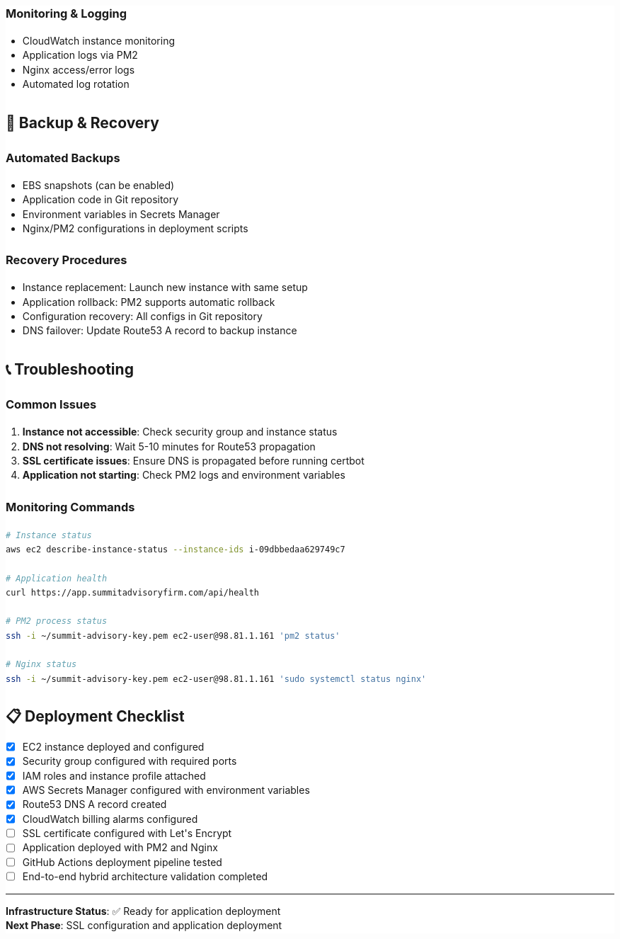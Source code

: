 ### Monitoring & Logging
- CloudWatch instance monitoring
- Application logs via PM2
- Nginx access/error logs
- Automated log rotation

## 🔄 Backup & Recovery

### Automated Backups
- EBS snapshots (can be enabled)
- Application code in Git repository
- Environment variables in Secrets Manager
- Nginx/PM2 configurations in deployment scripts

### Recovery Procedures
- Instance replacement: Launch new instance with same setup
- Application rollback: PM2 supports automatic rollback
- Configuration recovery: All configs in Git repository
- DNS failover: Update Route53 A record to backup instance

## 📞 Troubleshooting

### Common Issues
1. **Instance not accessible**: Check security group and instance status
2. **DNS not resolving**: Wait 5-10 minutes for Route53 propagation
3. **SSL certificate issues**: Ensure DNS is propagated before running certbot
4. **Application not starting**: Check PM2 logs and environment variables

### Monitoring Commands
```bash
# Instance status
aws ec2 describe-instance-status --instance-ids i-09dbbedaa629749c7

# Application health
curl https://app.summitadvisoryfirm.com/api/health

# PM2 process status
ssh -i ~/summit-advisory-key.pem ec2-user@98.81.1.161 'pm2 status'

# Nginx status
ssh -i ~/summit-advisory-key.pem ec2-user@98.81.1.161 'sudo systemctl status nginx'
```

## 📋 Deployment Checklist

- [x] EC2 instance deployed and configured
- [x] Security group configured with required ports
- [x] IAM roles and instance profile attached
- [x] AWS Secrets Manager configured with environment variables
- [x] Route53 DNS A record created
- [x] CloudWatch billing alarms configured
- [ ] SSL certificate configured with Let's Encrypt
- [ ] Application deployed with PM2 and Nginx
- [ ] GitHub Actions deployment pipeline tested
- [ ] End-to-end hybrid architecture validation completed

---

**Infrastructure Status**: ✅ Ready for application deployment  
**Next Phase**: SSL configuration and application deployment